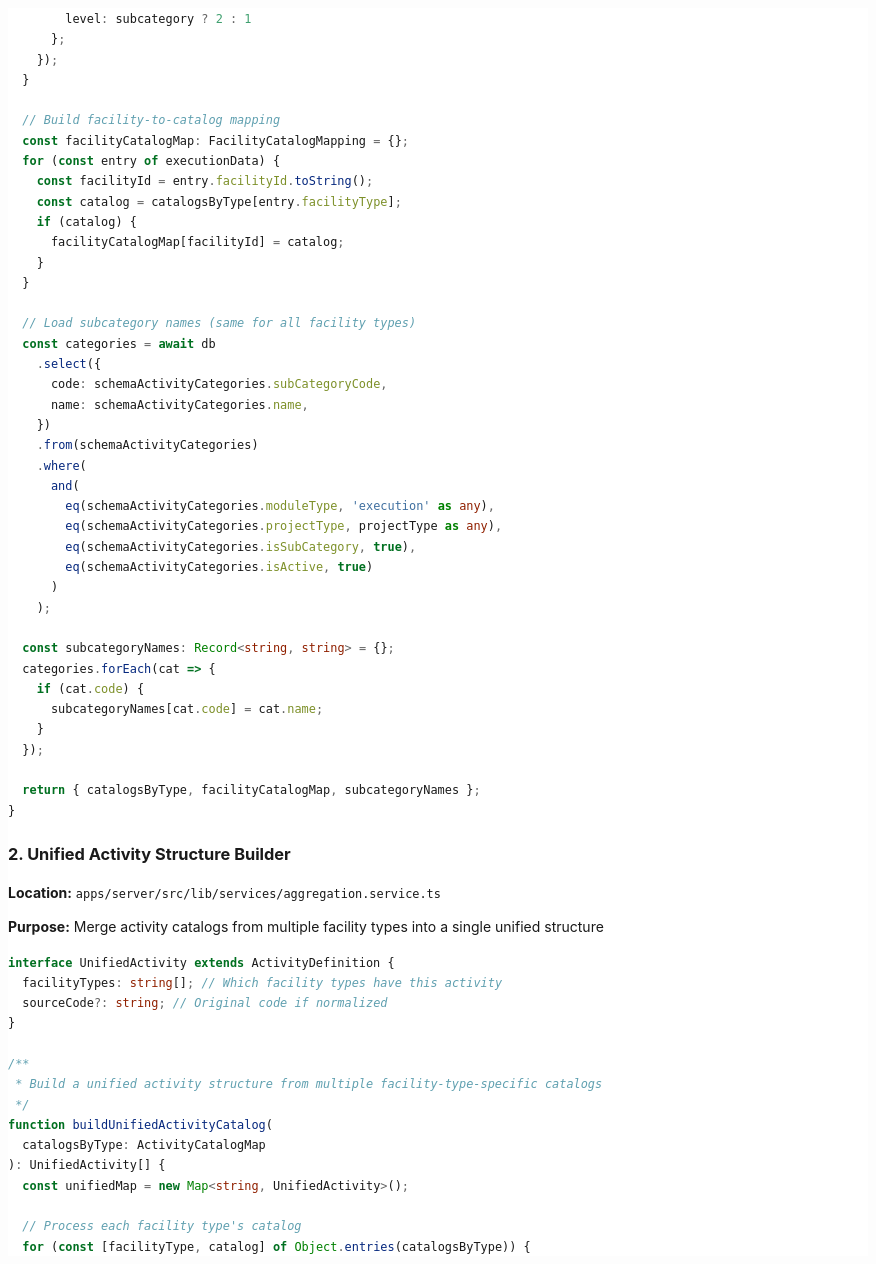 ```typescript
        level: subcategory ? 2 : 1
      };
    });
  }
  
  // Build facility-to-catalog mapping
  const facilityCatalogMap: FacilityCatalogMapping = {};
  for (const entry of executionData) {
    const facilityId = entry.facilityId.toString();
    const catalog = catalogsByType[entry.facilityType];
    if (catalog) {
      facilityCatalogMap[facilityId] = catalog;
    }
  }
  
  // Load subcategory names (same for all facility types)
  const categories = await db
    .select({
      code: schemaActivityCategories.subCategoryCode,
      name: schemaActivityCategories.name,
    })
    .from(schemaActivityCategories)
    .where(
      and(
        eq(schemaActivityCategories.moduleType, 'execution' as any),
        eq(schemaActivityCategories.projectType, projectType as any),
        eq(schemaActivityCategories.isSubCategory, true),
        eq(schemaActivityCategories.isActive, true)
      )
    );
  
  const subcategoryNames: Record<string, string> = {};
  categories.forEach(cat => {
    if (cat.code) {
      subcategoryNames[cat.code] = cat.name;
    }
  });
  
  return { catalogsByType, facilityCatalogMap, subcategoryNames };
}
```

### 2. Unified Activity Structure Builder

**Location:** `apps/server/src/lib/services/aggregation.service.ts`

**Purpose:** Merge activity catalogs from multiple facility types into a single unified structure

```typescript
interface UnifiedActivity extends ActivityDefinition {
  facilityTypes: string[]; // Which facility types have this activity
  sourceCode?: string; // Original code if normalized
}

/**
 * Build a unified activity structure from multiple facility-type-specific catalogs
 */
function buildUnifiedActivityCatalog(
  catalogsByType: ActivityCatalogMap
): UnifiedActivity[] {
  const unifiedMap = new Map<string, UnifiedActivity>();
  
  // Process each facility type's catalog
  for (const [facilityType, catalog] of Object.entries(catalogsByType)) {
```

  [facilityType: string]: ActivityDefinition[];
  [facilityId: string]: ActivityDefinition[];
  [facilityType: string]: ActivityDefinition[];
  [facilityId: string]: ActivityDefinition[];